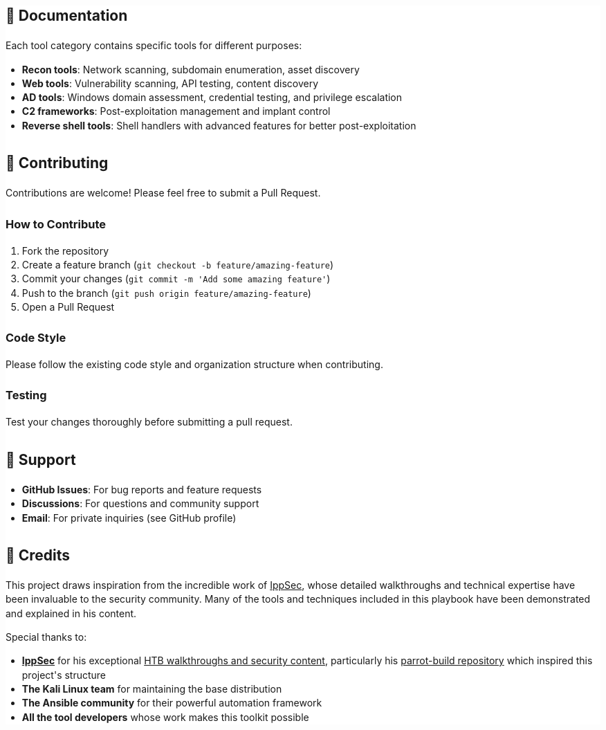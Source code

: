 ## 📘 Documentation

Each tool category contains specific tools for different purposes:

- **Recon tools**: Network scanning, subdomain enumeration, asset discovery
- **Web tools**: Vulnerability scanning, API testing, content discovery
- **AD tools**: Windows domain assessment, credential testing, and privilege escalation
- **C2 frameworks**: Post-exploitation management and implant control
- **Reverse shell tools**: Shell handlers with advanced features for better post-exploitation

## 🤝 Contributing

Contributions are welcome! Please feel free to submit a Pull Request.

### How to Contribute

1. Fork the repository
2. Create a feature branch (`git checkout -b feature/amazing-feature`)
3. Commit your changes (`git commit -m 'Add some amazing feature'`)
4. Push to the branch (`git push origin feature/amazing-feature`)
5. Open a Pull Request

### Code Style

Please follow the existing code style and organization structure when contributing.

### Testing

Test your changes thoroughly before submitting a pull request.

## 💬 Support

- **GitHub Issues**: For bug reports and feature requests
- **Discussions**: For questions and community support
- **Email**: For private inquiries (see GitHub profile)

## 🙏 Credits

This project draws inspiration from the incredible work of [IppSec](https://github.com/IppSec), whose detailed walkthroughs and technical expertise have been invaluable to the security community. Many of the tools and techniques included in this playbook have been demonstrated and explained in his content.

Special thanks to:

- **[IppSec](https://github.com/IppSec)** for his exceptional [HTB walkthroughs and security content](https://www.youtube.com/c/ippsec), particularly his [parrot-build repository](https://github.com/IppSec/parrot-build/) which inspired this project's structure
- **The Kali Linux team** for maintaining the base distribution
- **The Ansible community** for their powerful automation framework
- **All the tool developers** whose work makes this toolkit possible
